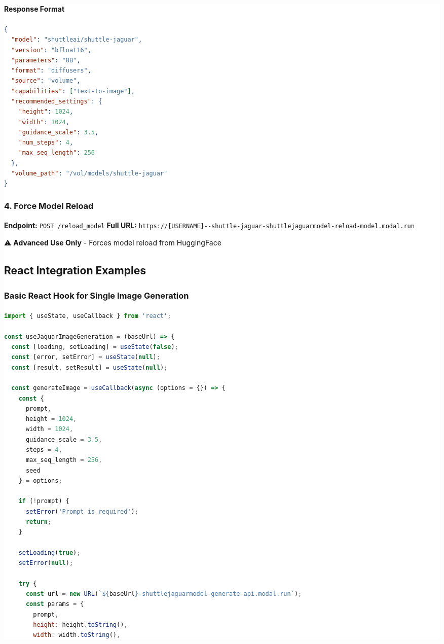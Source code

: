 #### Response Format
```json
{
  "model": "shuttleai/shuttle-jaguar",
  "version": "bfloat16",
  "parameters": "8B",
  "format": "diffusers",
  "source": "volume",
  "capabilities": ["text-to-image"],
  "recommended_settings": {
    "height": 1024,
    "width": 1024,
    "guidance_scale": 3.5,
    "num_steps": 4,
    "max_seq_length": 256
  },
  "volume_path": "/vol/models/shuttle-jaguar"
}
```

### 4. Force Model Reload
**Endpoint:** `POST /reload_model`
**Full URL:** `https://[USERNAME]--shuttle-jaguar-shuttlejaguarmodel-reload-model.modal.run`

⚠️ **Advanced Use Only** - Forces model reload from HuggingFace

## React Integration Examples

### Basic React Hook for Single Image Generation

```jsx
import { useState, useCallback } from 'react';

const useJaguarImageGeneration = (baseUrl) => {
  const [loading, setLoading] = useState(false);
  const [error, setError] = useState(null);
  const [result, setResult] = useState(null);

  const generateImage = useCallback(async (options = {}) => {
    const {
      prompt,
      height = 1024,
      width = 1024,
      guidance_scale = 3.5,
      steps = 4,
      max_seq_length = 256,
      seed
    } = options;

    if (!prompt) {
      setError('Prompt is required');
      return;
    }

    setLoading(true);
    setError(null);

    try {
      const url = new URL(`${baseUrl}-shuttlejaguarmodel-generate-api.modal.run`);
      const params = {
        prompt,
        height: height.toString(),
        width: width.toString(),
```